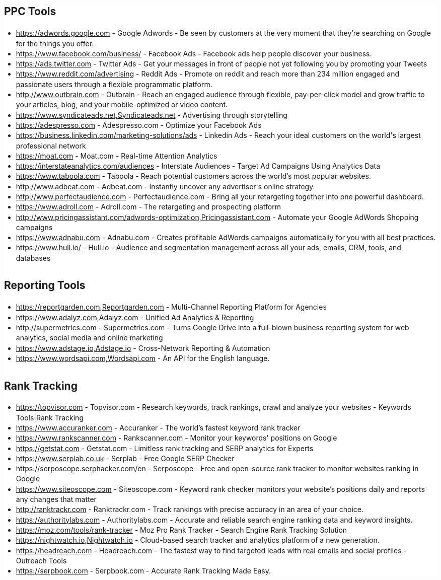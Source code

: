 ## PPC Tools
* https://adwords.google.com - Google Adwords - Be seen by customers at the very moment that they’re searching on Google for the things you offer.
* https://www.facebook.com/business/ - Facebook Ads - Facebook ads help people discover your business.
* https://ads.twitter.com - Twitter Ads - Get your messages in front of people not yet following you by promoting your Tweets
* https://www.reddit.com/advertising - Reddit Ads - Promote on reddit and reach more than 234 million engaged and passionate users through a flexible programmatic platform.
* http://www.outbrain.com - Outbrain - Reach an engaged audience through flexible, pay-per-click model and grow traffic to your articles, blog, and your mobile-optimized or video content.
* https://www.syndicateads.net,Syndicateads.net - Advertising through storytelling
* https://adespresso.com - Adespresso.com - Optimize your Facebook Ads
* https://business.linkedin.com/marketing-solutions/ads - Linkedin Ads - Reach your ideal customers on the world's largest professional network
* https://moat.com - Moat.com - Real-time Attention Analytics
* https://interstateanalytics.com/audiences - Interstate Audiences - Target Ad Campaigns Using Analytics Data
* https://www.taboola.com - Taboola - Reach potential customers across the world’s most popular websites.
* http://www.adbeat.com - Adbeat.com - Instantly uncover any advertiser's online strategy.
* http://www.perfectaudience.com - Perfectaudience.com - Bring all your retargeting together into one powerful dashboard.
* https://www.adroll.com - Adroll.com - The retargeting and prospecting platform
* http://www.pricingassistant.com/adwords-optimization,Pricingassistant.com - Automate your Google AdWords Shopping campaigns
* https://www.adnabu.com - Adnabu.com - Creates profitable AdWords campaigns automatically for you with all best practices.
* https://www.hull.io/ - Hull.io - Audience and segmentation management across all your ads, emails, CRM, tools, and databases

## Reporting Tools
* https://reportgarden.com,Reportgarden.com - Multi-Channel Reporting Platform for Agencies
* https://www.adalyz.com,Adalyz.com - Unified Ad Analytics & Reporting
* http://supermetrics.com - Supermetrics.com - Turns Google Drive into a full-blown business reporting system for web analytics, social media and online marketing
* https://www.adstage.io,Adstage.io - Cross-Network Reporting & Automation
* https://www.wordsapi.com,Wordsapi.com - An API for the English language.

## Rank Tracking
* https://topvisor.com  - Topvisor.com - Research keywords, track rankings, crawl and analyze your websites - Keywords Tools|Rank Tracking
* https://www.accuranker.com - Accuranker - The world’s fastest keyword rank tracker
* https://www.rankscanner.com - Rankscanner.com - Monitor your keywords' positions on Google
* https://getstat.com - Getstat.com - Limitless rank tracking and SERP analytics for Experts
* https://www.serplab.co.uk - Serplab - Free Google SERP Checker
* https://serposcope.serphacker.com/en - Serposcope - Free and open-source rank tracker to monitor websites ranking in Google
* https://www.siteoscope.com - Siteoscope.com - Keyword rank checker monitors your website’s positions daily and reports any changes that matter
* http://ranktrackr.com - Ranktrackr.com - Track rankings with precise accuracy in an area of your choice.
* https://authoritylabs.com - Authoritylabs.com - Accurate and reliable search engine ranking data and keyword insights.
* https://moz.com/tools/rank-tracker - Moz Pro Rank Tracker - Search Engine Rank Tracking Solution
* https://nightwatch.io,Nightwatch.io - Cloud-based search tracker and analytics platform of a new generation.
* https://headreach.com - Headreach.com - The fastest way to find targeted leads with real emails and social profiles - Outreach Tools
* https://serpbook.com - Serpbook.com - Accurate Rank Tracking Made Easy.
